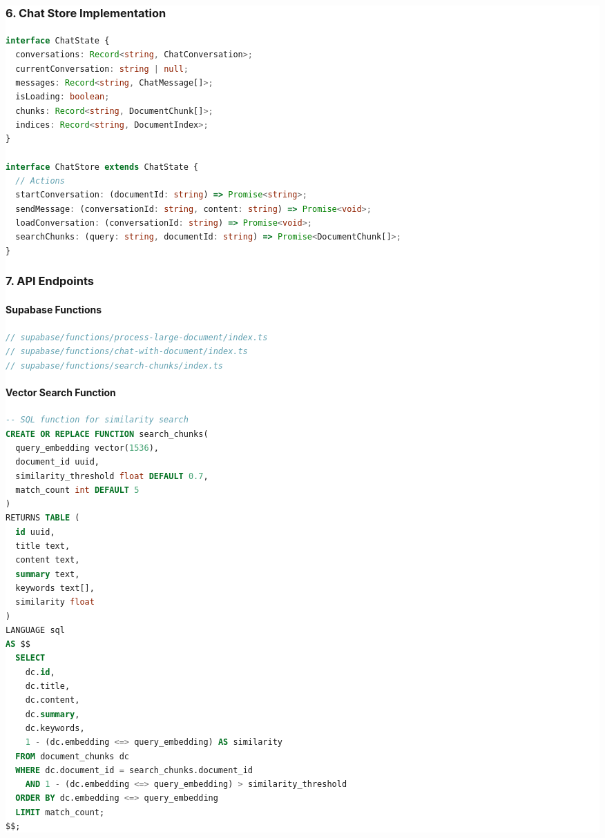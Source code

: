 ### 6. Chat Store Implementation

```typescript
interface ChatState {
  conversations: Record<string, ChatConversation>;
  currentConversation: string | null;
  messages: Record<string, ChatMessage[]>;
  isLoading: boolean;
  chunks: Record<string, DocumentChunk[]>;
  indices: Record<string, DocumentIndex>;
}

interface ChatStore extends ChatState {
  // Actions
  startConversation: (documentId: string) => Promise<string>;
  sendMessage: (conversationId: string, content: string) => Promise<void>;
  loadConversation: (conversationId: string) => Promise<void>;
  searchChunks: (query: string, documentId: string) => Promise<DocumentChunk[]>;
}
```

### 7. API Endpoints

#### Supabase Functions
```typescript
// supabase/functions/process-large-document/index.ts
// supabase/functions/chat-with-document/index.ts
// supabase/functions/search-chunks/index.ts
```

#### Vector Search Function
```sql
-- SQL function for similarity search
CREATE OR REPLACE FUNCTION search_chunks(
  query_embedding vector(1536),
  document_id uuid,
  similarity_threshold float DEFAULT 0.7,
  match_count int DEFAULT 5
)
RETURNS TABLE (
  id uuid,
  title text,
  content text,
  summary text,
  keywords text[],
  similarity float
)
LANGUAGE sql
AS $$
  SELECT
    dc.id,
    dc.title,
    dc.content,
    dc.summary,
    dc.keywords,
    1 - (dc.embedding <=> query_embedding) AS similarity
  FROM document_chunks dc
  WHERE dc.document_id = search_chunks.document_id
    AND 1 - (dc.embedding <=> query_embedding) > similarity_threshold
  ORDER BY dc.embedding <=> query_embedding
  LIMIT match_count;
$$;
```
